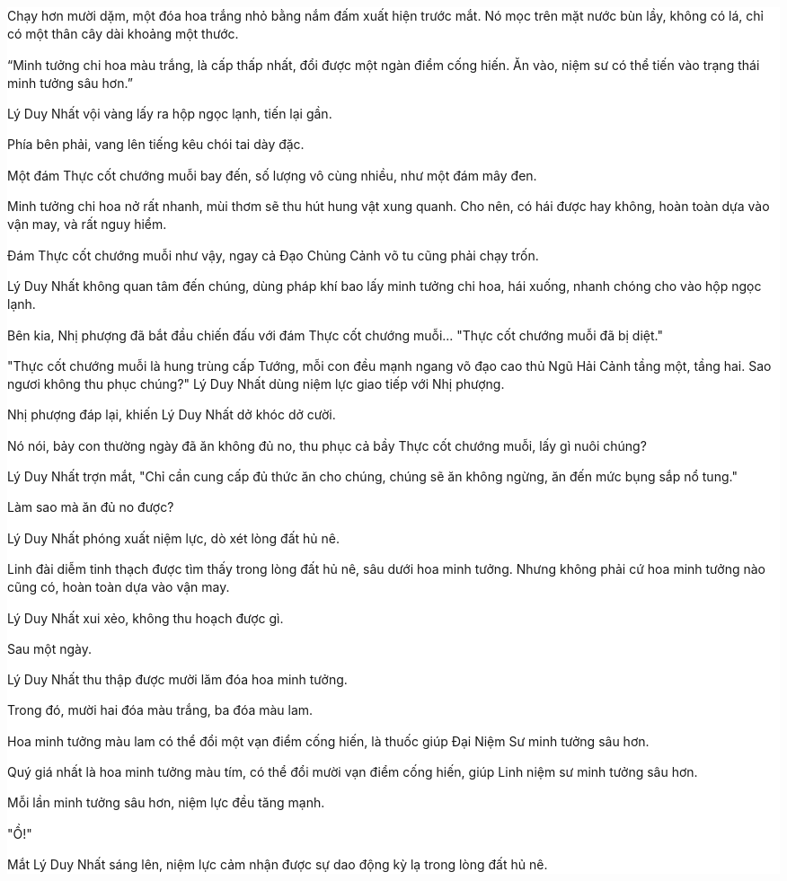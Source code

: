 Chạy hơn mười dặm, một đóa hoa trắng nhỏ bằng nắm đấm xuất hiện trước mắt. Nó mọc trên mặt nước bùn lầy, không có lá, chỉ có một thân cây dài khoảng một thước.

“Minh tưởng chi hoa màu trắng, là cấp thấp nhất, đổi được một ngàn điểm cống hiến. Ăn vào, niệm sư có thể tiến vào trạng thái minh tưởng sâu hơn.”

Lý Duy Nhất vội vàng lấy ra hộp ngọc lạnh, tiến lại gần.

Phía bên phải, vang lên tiếng kêu chói tai dày đặc.

Một đám Thực cốt chướng muỗi bay đến, số lượng vô cùng nhiều, như một đám mây đen.

Minh tưởng chi hoa nở rất nhanh, mùi thơm sẽ thu hút hung vật xung quanh. Cho nên, có hái được hay không, hoàn toàn dựa vào vận may, và rất nguy hiểm.

Đám Thực cốt chướng muỗi như vậy, ngay cả Đạo Chủng Cảnh võ tu cũng phải chạy trốn.

Lý Duy Nhất không quan tâm đến chúng, dùng pháp khí bao lấy minh tưởng chi hoa, hái xuống, nhanh chóng cho vào hộp ngọc lạnh.

Bên kia, Nhị phượng đã bắt đầu chiến đấu với đám Thực cốt chướng muỗi...
"Thực cốt chướng muỗi đã bị diệt."

"Thực cốt chướng muỗi là hung trùng cấp Tướng, mỗi con đều mạnh ngang võ đạo cao thủ Ngũ Hải Cảnh tầng một, tầng hai. Sao ngươi không thu phục chúng?" Lý Duy Nhất dùng niệm lực giao tiếp với Nhị phượng.

Nhị phượng đáp lại, khiến Lý Duy Nhất dở khóc dở cười.

Nó nói, bảy con thường ngày đã ăn không đủ no, thu phục cả bầy Thực cốt chướng muỗi, lấy gì nuôi chúng?

Lý Duy Nhất trợn mắt, "Chỉ cần cung cấp đủ thức ăn cho chúng, chúng sẽ ăn không ngừng, ăn đến mức bụng sắp nổ tung."

Làm sao mà ăn đủ no được?

Lý Duy Nhất phóng xuất niệm lực, dò xét lòng đất hủ nê.

Linh đài diễm tinh thạch được tìm thấy trong lòng đất hủ nê, sâu dưới hoa minh tưởng. Nhưng không phải cứ hoa minh tưởng nào cũng có, hoàn toàn dựa vào vận may.

Lý Duy Nhất xui xẻo, không thu hoạch được gì.

Sau một ngày.

Lý Duy Nhất thu thập được mười lăm đóa hoa minh tưởng.

Trong đó, mười hai đóa màu trắng, ba đóa màu lam.

Hoa minh tưởng màu lam có thể đổi một vạn điểm cống hiến, là thuốc giúp Đại Niệm Sư minh tưởng sâu hơn.

Quý giá nhất là hoa minh tưởng màu tím, có thể đổi mười vạn điểm cống hiến, giúp Linh niệm sư minh tưởng sâu hơn.

Mỗi lần minh tưởng sâu hơn, niệm lực đều tăng mạnh.

"Ồ!"

Mắt Lý Duy Nhất sáng lên, niệm lực cảm nhận được sự dao động kỳ lạ trong lòng đất hủ nê.

